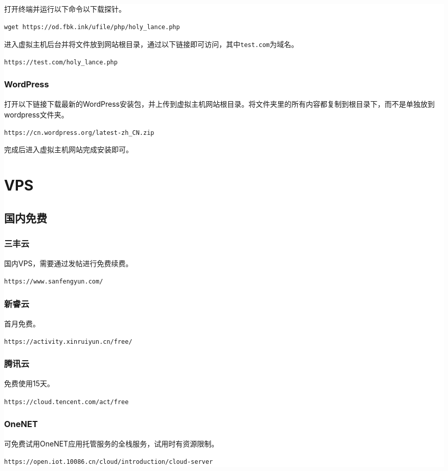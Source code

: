 打开终端并运行以下命令以下载探针。

```
wget https://od.fbk.ink/ufile/php/holy_lance.php
```

进入虚拟主机后台并将文件放到网站根目录，通过以下链接即可访问，其中`test.com`为域名。

```
https://test.com/holy_lance.php
```

### WordPress

打开以下链接下载最新的WordPress安装包，并上传到虚拟主机网站根目录。将文件夹里的所有内容都复制到根目录下，而不是单独放到wordpress文件夹。

```
https://cn.wordpress.org/latest-zh_CN.zip
```

完成后进入虚拟主机网站完成安装即可。

# VPS

## 国内免费

### 三丰云

国内VPS，需要通过发帖进行免费续费。

```
https://www.sanfengyun.com/
```

### 新睿云

首月免费。

```
https://activity.xinruiyun.cn/free/
```

### 腾讯云

免费使用15天。

```
https://cloud.tencent.com/act/free
```

### OneNET

可免费试用OneNET应用托管服务的全栈服务，试用时有资源限制。

```
https://open.iot.10086.cn/cloud/introduction/cloud-server
```
